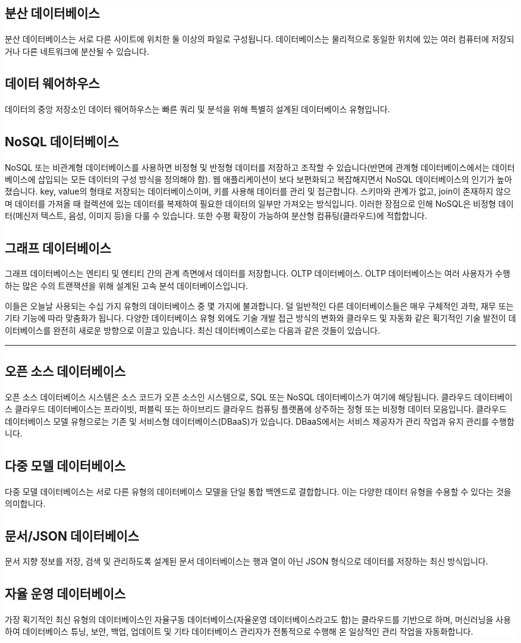 ## 분산 데이터베이스
분산 데이터베이스는 서로 다른 사이트에 위치한 둘 이상의 파일로 구성됩니다. 데이터베이스는 물리적으로 동일한 위치에 있는 여러 컴퓨터에 저장되거나 다른 네트워크에 분산될 수 있습니다.

## 데이터 웨어하우스
데이터의 중앙 저장소인 데이터 웨어하우스는 빠른 쿼리 및 분석을 위해 특별히 설계된 데이터베이스 유형입니다.

## NoSQL 데이터베이스
NoSQL 또는 비관계형 데이터베이스를 사용하면 비정형 및 반정형 데이터를 저장하고 조작할 수 있습니다(반면에 관계형 데이터베이스에서는 데이터베이스에 삽입되는 모든 데이터의 구성 방식을 정의해야 함). 웹 애플리케이션이 보다 보편화되고 복잡해지면서 NoSQL 데이터베이스의 인기가 높아졌습니다.
key, value의 형태로 저장되는 데이터베이스이며, 키를 사용해 데이터를 관리 및 접근합니다.
스키마와 관계가 없고, join이 존재하지 않으며 데이터를 가져올 때 컬렉션에 있는 데이터를 복제하여 필요한 데이터의 일부만 가져오는 방식입니다.
이러한 장점으로 인해 NoSQL은 비정형 데이터(메신저 텍스트, 음성, 이미지 등)을 다룰 수 있습니다. 또한 수평 확장이 가능하여 분산형 컴퓨팅(클라우드)에 적합합니다.

## 그래프 데이터베이스
그래프 데이터베이스는 엔티티 및 엔티티 간의 관계 측면에서 데이터를 저장합니다.
OLTP 데이터베이스. OLTP 데이터베이스는 여러 사용자가 수행하는 많은 수의 트랜잭션을 위해 설계된 고속 분석 데이터베이스입니다.

>
이들은 오늘날 사용되는 수십 가지 유형의 데이터베이스 중 몇 가지에 불과합니다. 덜 일반적인 다른 데이터베이스들은 매우 구체적인 과학, 재무 또는 기타 기능에 따라 맞춤화가 됩니다. 다양한 데이터베이스 유형 외에도 기술 개발 접근 방식의 변화와 클라우드 및 자동화 같은 획기적인 기술 발전이 데이터베이스를 완전히 새로운 방향으로 이끌고 있습니다. 최신 데이터베이스로는 다음과 같은 것들이 있습니다.

---

## 오픈 소스 데이터베이스
오픈 소스 데이터베이스 시스템은 소스 코드가 오픈 소스인 시스템으로, SQL 또는 NoSQL 데이터베이스가 여기에 해당됩니다.
클라우드 데이터베이스
클라우드 데이터베이스는 프라이빗, 퍼블릭 또는 하이브리드 클라우드 컴퓨팅 플랫폼에 상주하는 정형 또는 비정형 데이터 모음입니다. 클라우드 데이터베이스 모델 유형으로는 기존 및 서비스형 데이터베이스(DBaaS)가 있습니다. DBaaS에서는 서비스 제공자가 관리 작업과 유지 관리를 수행합니다.

## 다중 모델 데이터베이스
다중 모델 데이터베이스는 서로 다른 유형의 데이터베이스 모델을 단일 통합 백엔드로 결합합니다. 이는 다양한 데이터 유형을 수용할 수 있다는 것을 의미합니다.

## 문서/JSON 데이터베이스
문서 지향 정보를 저장, 검색 및 관리하도록 설계된 문서 데이터베이스는 행과 열이 아닌 JSON 형식으로 데이터를 저장하는 최신 방식입니다.

## 자율 운영 데이터베이스
가장 획기적인 최신 유형의 데이터베이스인 자율구동 데이터베이스(자율운영 데이터베이스라고도 함)는 클라우드를 기반으로 하며, 머신러닝을 사용하여 데이터베이스 튜닝, 보안, 백업, 업데이트 및 기타 데이터베이스 관리자가 전통적으로 수행해 온 일상적인 관리 작업을 자동화합니다.
